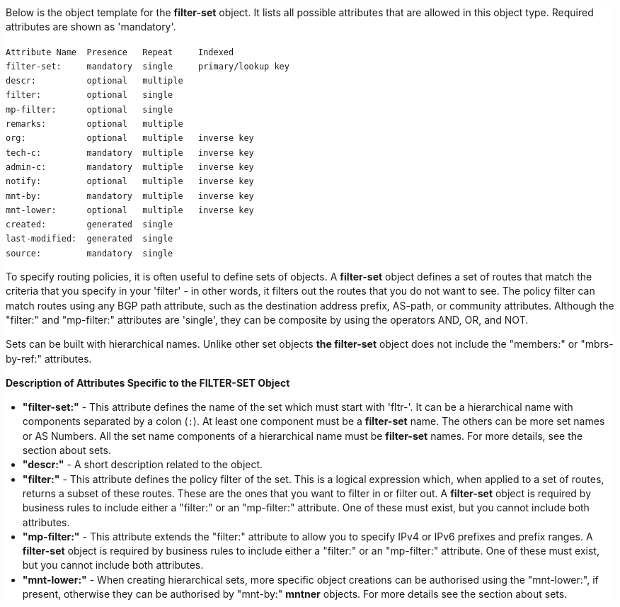 Below is the object template for the **filter-set** object. It lists all possible attributes that are allowed in this object type. Required attributes are shown as 'mandatory'.

    Attribute Name  Presence   Repeat     Indexed
    filter-set:     mandatory  single     primary/lookup key
    descr:          optional   multiple
    filter:         optional   single  
    mp-filter:      optional   single     
    remarks:        optional   multiple  
    org:            optional   multiple   inverse key
    tech-c:         mandatory  multiple   inverse key
    admin-c:        mandatory  multiple   inverse key
    notify:         optional   multiple   inverse key
    mnt-by:         mandatory  multiple   inverse key
    mnt-lower:      optional   multiple   inverse key
    created:        generated  single
    last-modified:  generated  single
    source:         mandatory  single 

To specify routing policies, it is often useful to define sets of objects. A **filter-set** object defines a set of routes that match the criteria that you specify in your 'filter' - in other words, it filters out the routes that you do not want to see. The policy filter can match routes using any BGP path attribute, such as the destination address prefix, AS-path, or community attributes. Although the "filter:" and "mp-filter:" attributes are 'single', they can be composite by using the operators AND, OR, and NOT.

Sets can be built with hierarchical names. Unlike other set objects **the filter-set** object does not include the "members:" or "mbrs-by-ref:" attributes.

**Description of Attributes Specific to the FILTER-SET Object**


* **"filter-set:"** - This attribute defines the name of the set which must start with 'fltr-'. It can be a hierarchical name with components separated by a colon (`:`). At least one component must be a **filter-set** name. The others can be more set names or AS Numbers. All the set name components of a hierarchical name must be **filter-set** names. For more details, see the section about sets.
* **"descr:"** - A short description related to the object.
* **"filter:"** - This attribute defines the policy filter of the set. This is a logical expression which, when applied to a set of routes, returns a subset of these routes. These are the ones that you want to filter in or filter out. A **filter-set** object is required by business rules to include either a "filter:" or an "mp-filter:" attribute. One of these must exist, but you cannot include both attributes.
* **"mp-filter:"** - This attribute extends the "filter:" attribute to allow you to specify IPv4 or IPv6 prefixes and prefix ranges. A **filter-set** object is required by business rules to include either a "filter:" or an "mp-filter:" attribute. One of these must exist, but you cannot include both attributes.
* **"mnt-lower:"** - When creating hierarchical sets, more specific object creations can be authorised using the "mnt-lower:", if present, otherwise they can be authorised by "mnt-by:" **mntner** objects. For more details see the section about sets.







